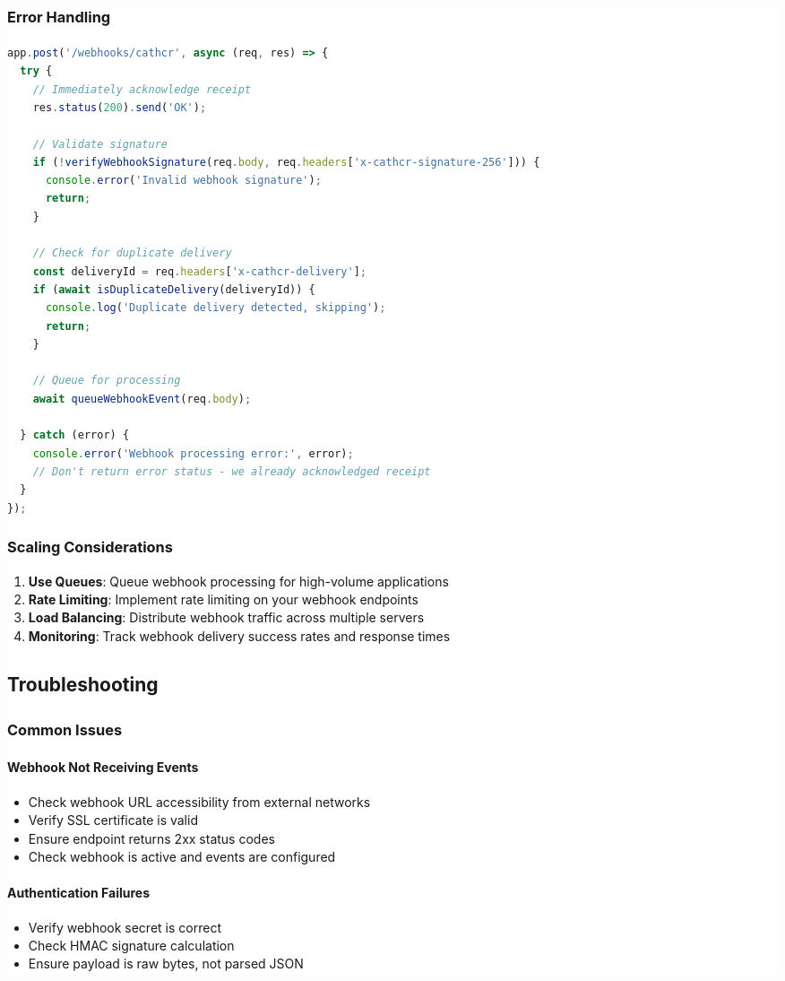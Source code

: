 ### Error Handling

```javascript
app.post('/webhooks/cathcr', async (req, res) => {
  try {
    // Immediately acknowledge receipt
    res.status(200).send('OK');

    // Validate signature
    if (!verifyWebhookSignature(req.body, req.headers['x-cathcr-signature-256'])) {
      console.error('Invalid webhook signature');
      return;
    }

    // Check for duplicate delivery
    const deliveryId = req.headers['x-cathcr-delivery'];
    if (await isDuplicateDelivery(deliveryId)) {
      console.log('Duplicate delivery detected, skipping');
      return;
    }

    // Queue for processing
    await queueWebhookEvent(req.body);

  } catch (error) {
    console.error('Webhook processing error:', error);
    // Don't return error status - we already acknowledged receipt
  }
});
```

### Scaling Considerations

1. **Use Queues**: Queue webhook processing for high-volume applications
2. **Rate Limiting**: Implement rate limiting on your webhook endpoints
3. **Load Balancing**: Distribute webhook traffic across multiple servers
4. **Monitoring**: Track webhook delivery success rates and response times

## Troubleshooting

### Common Issues

#### Webhook Not Receiving Events
- Check webhook URL accessibility from external networks
- Verify SSL certificate is valid
- Ensure endpoint returns 2xx status codes
- Check webhook is active and events are configured

#### Authentication Failures
- Verify webhook secret is correct
- Check HMAC signature calculation
- Ensure payload is raw bytes, not parsed JSON
